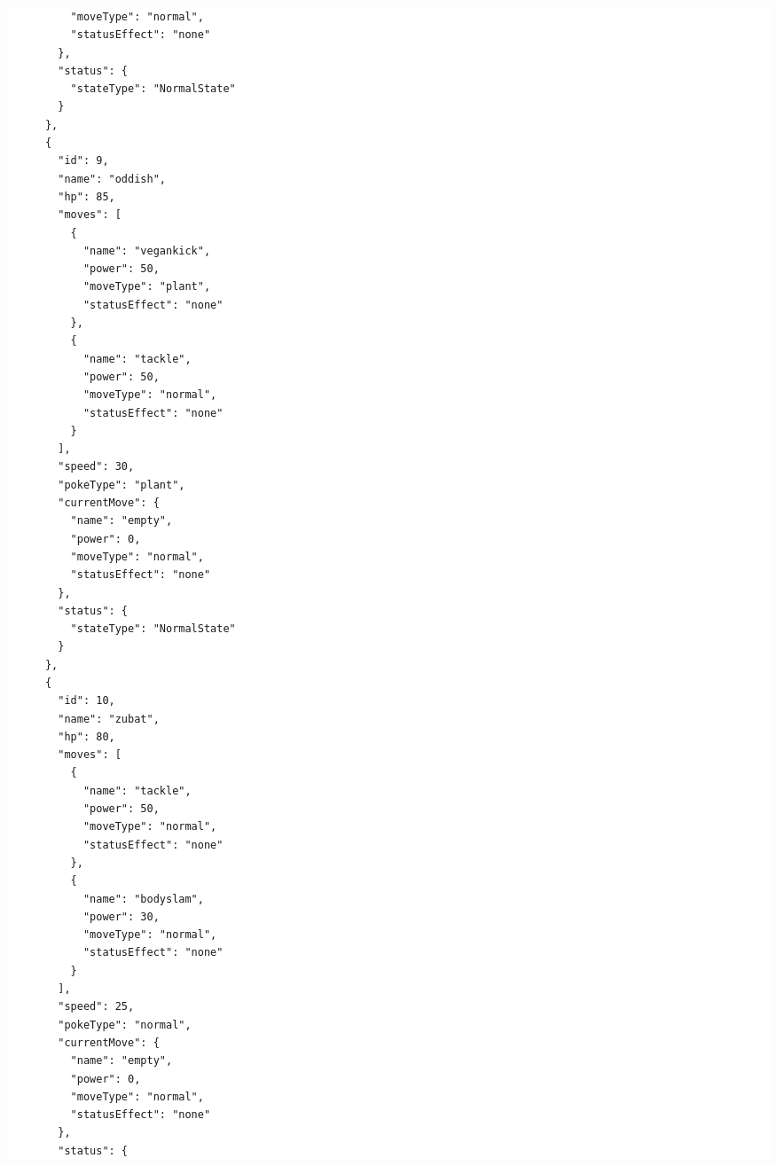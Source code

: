               "moveType": "normal",
              "statusEffect": "none"
            },
            "status": {
              "stateType": "NormalState"
            }
          },
          {
            "id": 9,
            "name": "oddish",
            "hp": 85,
            "moves": [
              {
                "name": "vegankick",
                "power": 50,
                "moveType": "plant",
                "statusEffect": "none"
              },
              {
                "name": "tackle",
                "power": 50,
                "moveType": "normal",
                "statusEffect": "none"
              }
            ],
            "speed": 30,
            "pokeType": "plant",
            "currentMove": {
              "name": "empty",
              "power": 0,
              "moveType": "normal",
              "statusEffect": "none"
            },
            "status": {
              "stateType": "NormalState"
            }
          },
          {
            "id": 10,
            "name": "zubat",
            "hp": 80,
            "moves": [
              {
                "name": "tackle",
                "power": 50,
                "moveType": "normal",
                "statusEffect": "none"
              },
              {
                "name": "bodyslam",
                "power": 30,
                "moveType": "normal",
                "statusEffect": "none"
              }
            ],
            "speed": 25,
            "pokeType": "normal",
            "currentMove": {
              "name": "empty",
              "power": 0,
              "moveType": "normal",
              "statusEffect": "none"
            },
            "status": {